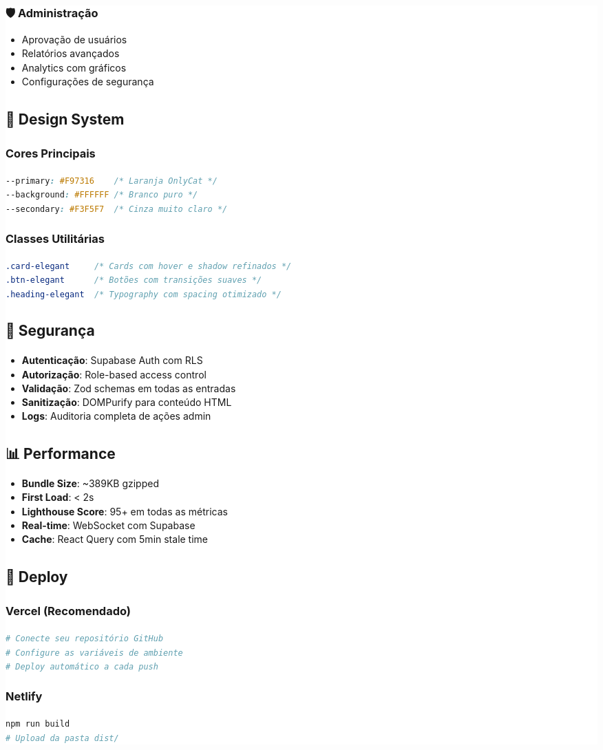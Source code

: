 ### **🛡️ Administração**
- Aprovação de usuários
- Relatórios avançados
- Analytics com gráficos
- Configurações de segurança

## 🎨 **Design System**

### **Cores Principais**
```css
--primary: #F97316    /* Laranja OnlyCat */
--background: #FFFFFF /* Branco puro */
--secondary: #F3F5F7  /* Cinza muito claro */
```

### **Classes Utilitárias**
```css
.card-elegant     /* Cards com hover e shadow refinados */
.btn-elegant      /* Botões com transições suaves */
.heading-elegant  /* Typography com spacing otimizado */
```

## 🔐 **Segurança**

- **Autenticação**: Supabase Auth com RLS
- **Autorização**: Role-based access control
- **Validação**: Zod schemas em todas as entradas
- **Sanitização**: DOMPurify para conteúdo HTML
- **Logs**: Auditoria completa de ações admin

## 📊 **Performance**

- **Bundle Size**: ~389KB gzipped
- **First Load**: < 2s
- **Lighthouse Score**: 95+ em todas as métricas
- **Real-time**: WebSocket com Supabase
- **Cache**: React Query com 5min stale time

## 🚀 **Deploy**

### **Vercel (Recomendado)**
```bash
# Conecte seu repositório GitHub
# Configure as variáveis de ambiente
# Deploy automático a cada push
```

### **Netlify**
```bash
npm run build
# Upload da pasta dist/
```
